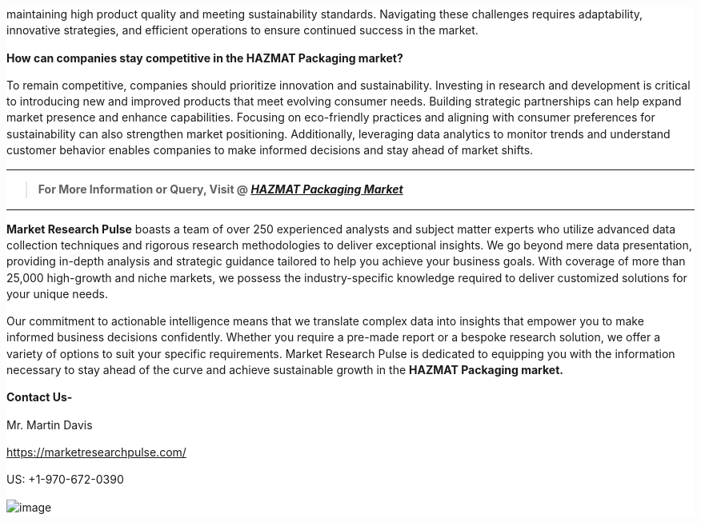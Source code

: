 maintaining high product quality and meeting sustainability standards. Navigating these challenges requires adaptability, innovative strategies, and efficient operations to ensure continued success in the market.</p><p><strong>How can companies stay competitive in the HAZMAT Packaging market?</strong></p><p>To remain competitive, companies should prioritize innovation and sustainability. Investing in research and development is critical to introducing new and improved products that meet evolving consumer needs. Building strategic partnerships can help expand market presence and enhance capabilities. Focusing on eco-friendly practices and aligning with consumer preferences for sustainability can also strengthen market positioning. Additionally, leveraging data analytics to monitor trends and understand customer behavior enables companies to make informed decisions and stay ahead of market shifts.</p><hr /><blockquote><p><strong>For More Information or Query, Visit @&nbsp;<em><a href="https://marketresearchpulse.com/report/138682/hazmat-packaging-market?utm_source=Linkedin&utm_medium=0114">HAZMAT Packaging Market</a></em></strong></p></blockquote><hr /><p><strong>Market Research Pulse</strong> boasts a team of over 250 experienced analysts and subject matter experts who utilize advanced data collection techniques and rigorous research methodologies to deliver exceptional insights. We go beyond mere data presentation, providing in-depth analysis and strategic guidance tailored to help you achieve your business goals. With coverage of more than 25,000 high-growth and niche markets, we possess the industry-specific knowledge required to deliver customized solutions for your unique needs.</p><p>Our commitment to actionable intelligence means that we translate complex data into insights that empower you to make informed business decisions confidently. Whether you require a pre-made report or a bespoke research solution, we offer a variety of options to suit your specific requirements. Market Research Pulse is dedicated to equipping you with the information necessary to stay ahead of the curve and achieve sustainable growth in the <strong>HAZMAT Packaging market.</strong></p><p><strong>Contact Us-</strong></p><p>Mr. Martin Davis</p><p>https://marketresearchpulse.com/</p><p>US: +1-970-672-0390</p>
![image](https://github.com/user-attachments/assets/62e028b9-c341-42ce-84d0-9a12226b7448)
